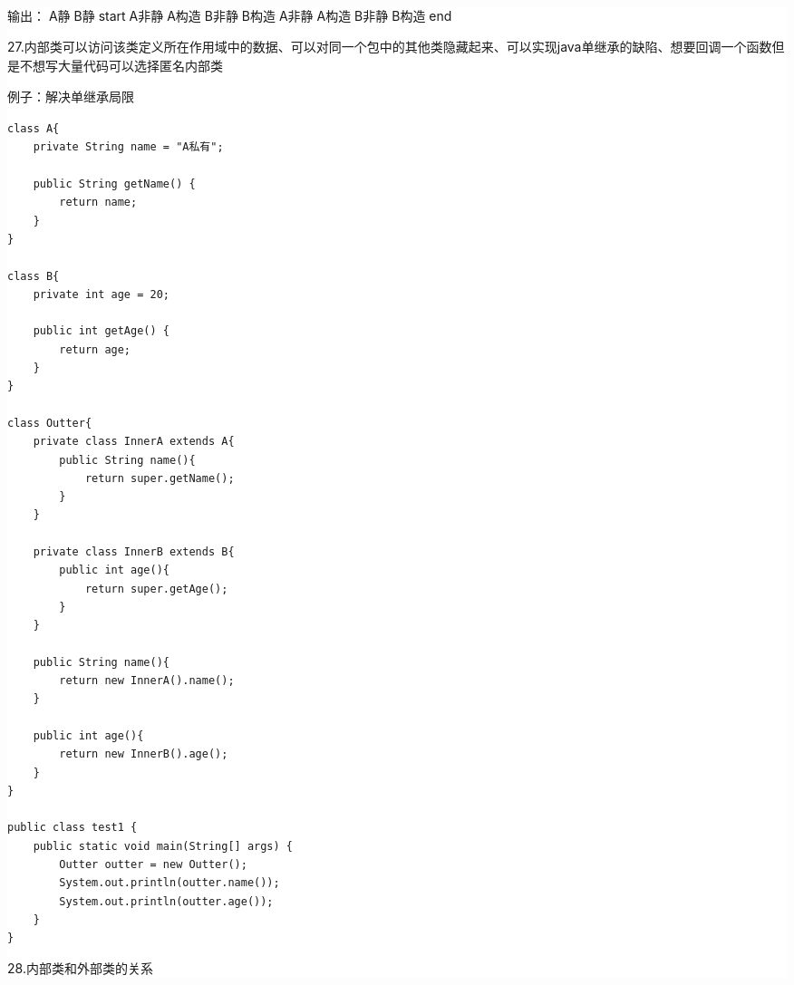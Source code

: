 输出：
A静 B静 start A非静 A构造 B非静 B构造 A非静 A构造 B非静 B构造 end

27.内部类可以访问该类定义所在作用域中的数据、可以对同一个包中的其他类隐藏起来、可以实现java单继承的缺陷、想要回调一个函数但是不想写大量代码可以选择匿名内部类

例子：解决单继承局限

```
class A{
    private String name = "A私有";

    public String getName() {
        return name;
    }
}

class B{
    private int age = 20;

    public int getAge() {
        return age;
    }
}

class Outter{
    private class InnerA extends A{
        public String name(){
            return super.getName();
        }
    }

    private class InnerB extends B{
        public int age(){
            return super.getAge();
        }
    }

    public String name(){
        return new InnerA().name();
    }

    public int age(){
        return new InnerB().age();
    }
}

public class test1 {
    public static void main(String[] args) {
        Outter outter = new Outter();
        System.out.println(outter.name());
        System.out.println(outter.age());
    }
}
```
28.内部类和外部类的关系
